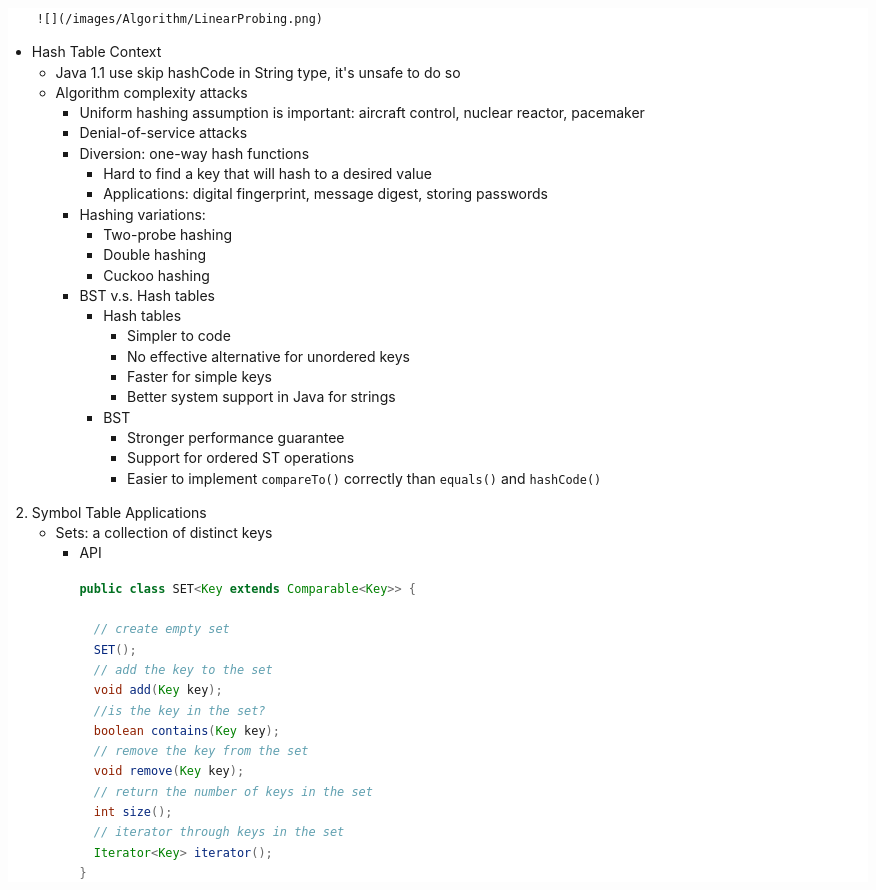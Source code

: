         ![](/images/Algorithm/LinearProbing.png)
   * Hash Table Context
     * Java 1.1 use skip hashCode in String type, it's unsafe to do so
     * Algorithm complexity attacks
       * Uniform hashing assumption is important: aircraft control, nuclear reactor, pacemaker
       * Denial-of-service attacks
       * Diversion: one-way hash functions
         * Hard to find a key that will hash to a desired value
         * Applications: digital fingerprint, message digest, storing passwords
       * Hashing variations:
         * Two-probe hashing
         * Double hashing
         * Cuckoo hashing
       * BST v.s. Hash tables
         * Hash tables
           * Simpler to code
           * No effective alternative for unordered keys
           * Faster for simple keys
           * Better system support in Java for strings
         * BST
           * Stronger performance guarantee
           * Support for ordered ST operations
           * Easier to implement `compareTo()` correctly than `equals()` and `hashCode()`

2. Symbol Table Applications
   * Sets: a collection of distinct keys
     * API
        ```java
        public class SET<Key extends Comparable<Key>> {
          
          // create empty set
          SET();
          // add the key to the set
          void add(Key key);
          //is the key in the set?
          boolean contains(Key key);
          // remove the key from the set
          void remove(Key key);
          // return the number of keys in the set
          int size();
          // iterator through keys in the set
          Iterator<Key> iterator();
        }
        ```